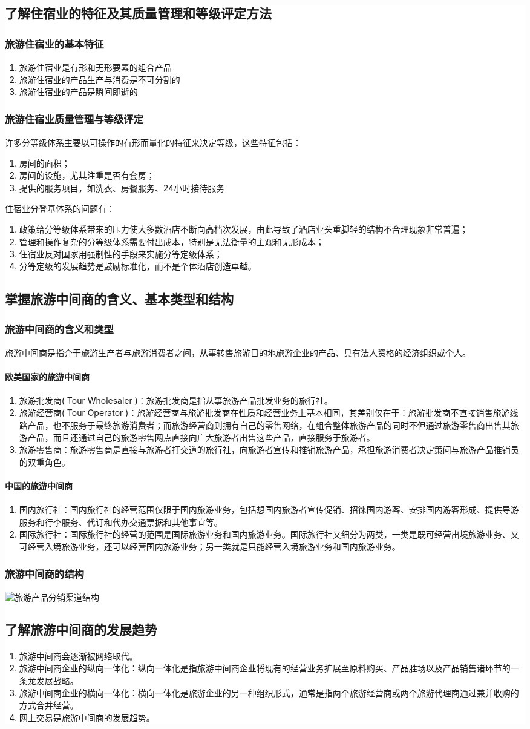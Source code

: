 ## 了解住宿业的特征及其质量管理和等级评定方法

### 旅游住宿业的基本特征

1. 旅游住宿业是有形和无形要素的组合产品
2. 旅游住宿业的产品生产与消费是不可分割的
3. 旅游住宿业的产品是瞬间即逝的

### 旅游住宿业质量管理与等级评定

许多分等级体系主要以可操作的有形而量化的特征来决定等级，这些特征包括：
1. 房间的面积；
2. 房间的设施，尤其注重是否有套房；
3. 提供的服务项目，如洗衣、房餐服务、24小时接待服务

住宿业分登基体系的问题有：
1. 政策给分等级体系带来的压力使大多数酒店不断向高档次发展，由此导致了酒店业头重脚轻的结构不合理现象非常普遍；
2. 管理和操作复杂的分等级体系需要付出成本，特别是无法衡量的主观和无形成本；
3. 住宿业反对国家用强制性的手段来实施分等定级体系；
4. 分等定级的发展趋势是鼓励标准化，而不是个体酒店创造卓越。

## 掌握旅游中间商的含义、基本类型和结构

### 旅游中间商的含义和类型

旅游中间商是指介于旅游生产者与旅游消费者之间，从事转售旅游目的地旅游企业的产品、具有法人资格的经济组织或个人。

#### 欧美国家的旅游中间商

1. 旅游批发商( Tour Wholesaler )：旅游批发商是指从事旅游产品批发业务的旅行社。
2. 旅游经营商( Tour Operator )：旅游经营商与旅游批发商在性质和经营业务上基本相同，其差别仅在于：旅游批发商不直接销售旅游线路产品，也不服务于最终旅游消费者；而旅游经营商则拥有自己的零售网络，在组合整体旅游产品的同时不但通过旅游零售商出售其旅游产品，而且还通过自己的旅游零售网点直接向广大旅游者出售这些产品，直接服务于旅游者。
3. 旅游零售商：旅游零售商是直接与旅游者打交道的旅行社，向旅游者宣传和推销旅游产品，承担旅游消费者决定策问与旅游产品推销员的双重角色。

#### 中国的旅游中间商

1. 国内旅行社：国内旅行社的经营范围仅限于国内旅游业务，包括想国内旅游者宣传促销、招徕国内游客、安排国内游客形成、提供导游服务和行李服务、代订和代办交通票据和其他事宜等。
2. 国际旅行社：国际旅行社的经营的范围是国际旅游业务和国内旅游业务。国际旅行社又细分为两类，一类是既可经营出境旅游业务、又可经营入境旅游业务，还可以经营国内旅游业务；另一类就是只能经营入境旅游业务和国内旅游业务。

### 旅游中间商的结构

![旅游产品分销渠道结构](https://oem-1251690846.cos.ap-guangzhou.myqcloud.com/img/旅游产品分销渠道结构.png)

## 了解旅游中间商的发展趋势

1. 旅游中间商会逐渐被网络取代。
2. 旅游中间商企业的纵向一体化：纵向一体化是指旅游中间商企业将现有的经营业务扩展至原料购买、产品胜场以及产品销售诸环节的一条龙发展战略。
3. 旅游中间商企业的横向一体化：横向一体化是旅游企业的另一种组织形式，通常是指两个旅游经营商或两个旅游代理商通过兼并收购的方式合并经营。
4. 网上交易是旅游中间商的发展趋势。
